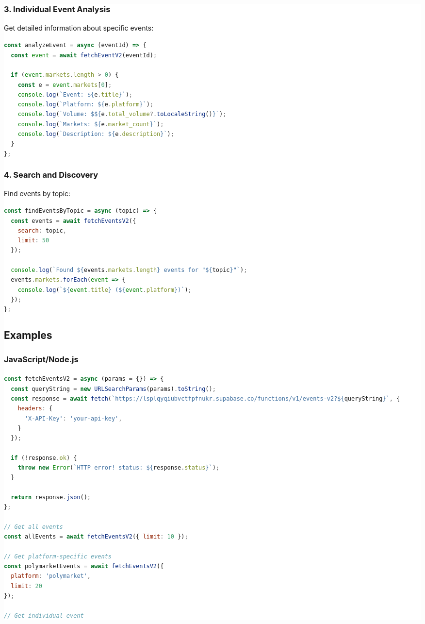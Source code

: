 ### 3. Individual Event Analysis
Get detailed information about specific events:
```javascript
const analyzeEvent = async (eventId) => {
  const event = await fetchEventV2(eventId);
  
  if (event.markets.length > 0) {
    const e = event.markets[0];
    console.log(`Event: ${e.title}`);
    console.log(`Platform: ${e.platform}`);
    console.log(`Volume: $${e.total_volume?.toLocaleString()}`);
    console.log(`Markets: ${e.market_count}`);
    console.log(`Description: ${e.description}`);
  }
};
```

### 4. Search and Discovery
Find events by topic:
```javascript
const findEventsByTopic = async (topic) => {
  const events = await fetchEventsV2({
    search: topic,
    limit: 50
  });
  
  console.log(`Found ${events.markets.length} events for "${topic}"`);
  events.markets.forEach(event => {
    console.log(`${event.title} (${event.platform})`);
  });
};
```

## Examples

### JavaScript/Node.js
```javascript
const fetchEventsV2 = async (params = {}) => {
  const queryString = new URLSearchParams(params).toString();
  const response = await fetch(`https://lsplqyqiubvctfpfnukr.supabase.co/functions/v1/events-v2?${queryString}`, {
    headers: {
      'X-API-Key': 'your-api-key',
    }
  });
  
  if (!response.ok) {
    throw new Error(`HTTP error! status: ${response.status}`);
  }
  
  return response.json();
};

// Get all events
const allEvents = await fetchEventsV2({ limit: 10 });

// Get platform-specific events
const polymarketEvents = await fetchEventsV2({
  platform: 'polymarket',
  limit: 20
});

// Get individual event
```